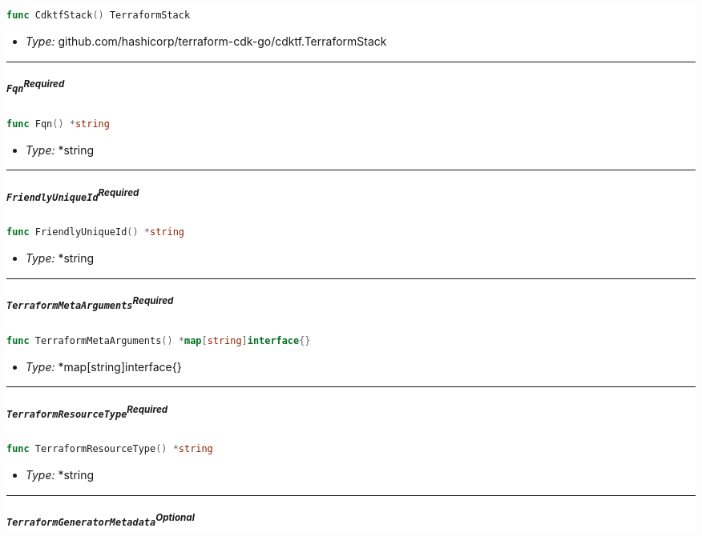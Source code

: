 ```go
func CdktfStack() TerraformStack
```

- *Type:* github.com/hashicorp/terraform-cdk-go/cdktf.TerraformStack

---

##### `Fqn`<sup>Required</sup> <a name="Fqn" id="@cdktf/provider-opc.lbaasServerPool.LbaasServerPool.property.fqn"></a>

```go
func Fqn() *string
```

- *Type:* *string

---

##### `FriendlyUniqueId`<sup>Required</sup> <a name="FriendlyUniqueId" id="@cdktf/provider-opc.lbaasServerPool.LbaasServerPool.property.friendlyUniqueId"></a>

```go
func FriendlyUniqueId() *string
```

- *Type:* *string

---

##### `TerraformMetaArguments`<sup>Required</sup> <a name="TerraformMetaArguments" id="@cdktf/provider-opc.lbaasServerPool.LbaasServerPool.property.terraformMetaArguments"></a>

```go
func TerraformMetaArguments() *map[string]interface{}
```

- *Type:* *map[string]interface{}

---

##### `TerraformResourceType`<sup>Required</sup> <a name="TerraformResourceType" id="@cdktf/provider-opc.lbaasServerPool.LbaasServerPool.property.terraformResourceType"></a>

```go
func TerraformResourceType() *string
```

- *Type:* *string

---

##### `TerraformGeneratorMetadata`<sup>Optional</sup> <a name="TerraformGeneratorMetadata" id="@cdktf/provider-opc.lbaasServerPool.LbaasServerPool.property.terraformGeneratorMetadata"></a>
